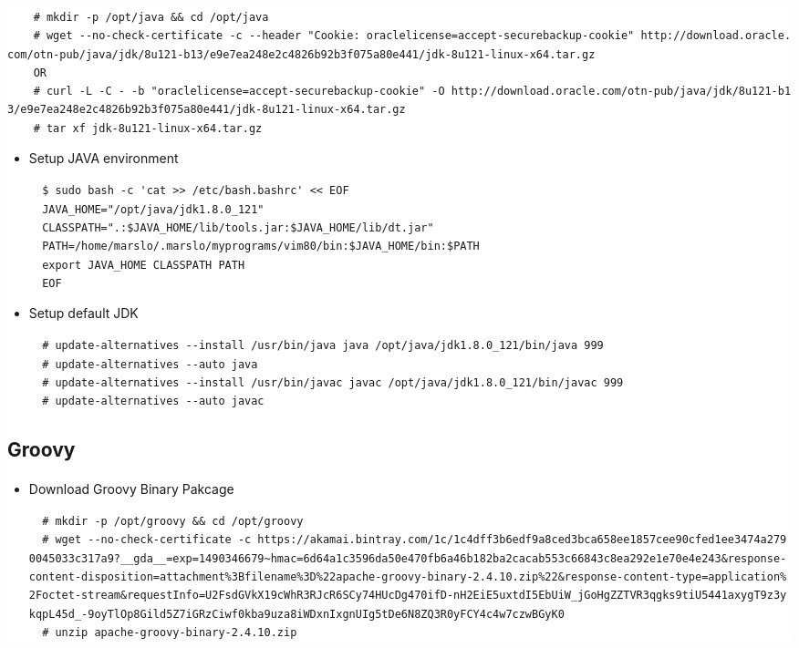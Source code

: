         # mkdir -p /opt/java && cd /opt/java
        # wget --no-check-certificate -c --header "Cookie: oraclelicense=accept-securebackup-cookie" http://download.oracle.com/otn-pub/java/jdk/8u121-b13/e9e7ea248e2c4826b92b3f075a80e441/jdk-8u121-linux-x64.tar.gz
        OR
        # curl -L -C - -b "oraclelicense=accept-securebackup-cookie" -O http://download.oracle.com/otn-pub/java/jdk/8u121-b13/e9e7ea248e2c4826b92b3f075a80e441/jdk-8u121-linux-x64.tar.gz
        # tar xf jdk-8u121-linux-x64.tar.gz

* Setup JAVA environment

        $ sudo bash -c 'cat >> /etc/bash.bashrc' << EOF
        JAVA_HOME="/opt/java/jdk1.8.0_121"
        CLASSPATH=".:$JAVA_HOME/lib/tools.jar:$JAVA_HOME/lib/dt.jar"
        PATH=/home/marslo/.marslo/myprograms/vim80/bin:$JAVA_HOME/bin:$PATH
        export JAVA_HOME CLASSPATH PATH
        EOF

* Setup default JDK

        # update-alternatives --install /usr/bin/java java /opt/java/jdk1.8.0_121/bin/java 999
        # update-alternatives --auto java
        # update-alternatives --install /usr/bin/javac javac /opt/java/jdk1.8.0_121/bin/javac 999
        # update-alternatives --auto javac

## Groovy
* Download Groovy Binary Pakcage

        # mkdir -p /opt/groovy && cd /opt/groovy
        # wget --no-check-certificate -c https://akamai.bintray.com/1c/1c4dff3b6edf9a8ced3bca658ee1857cee90cfed1ee3474a2790045033c317a9?__gda__=exp=1490346679~hmac=6d64a1c3596da50e470fb6a46b182ba2cacab553c66843c8ea292e1e70e4e243&response-content-disposition=attachment%3Bfilename%3D%22apache-groovy-binary-2.4.10.zip%22&response-content-type=application%2Foctet-stream&requestInfo=U2FsdGVkX19cWhR3RJcR6SCy74HUcDg470ifD-nH2EiE5uxtdI5EbUiW_jGoHgZZTVR3qgks9tiU5441axygT9z3ykqpL45d_-9oyTlOp8Gild5Z7iGRzCiwf0kba9uza8iWDxnIxgnUIg5tDe6N8ZQ3R0yFCY4c4w7czwBGyK0
        # unzip apache-groovy-binary-2.4.10.zip
